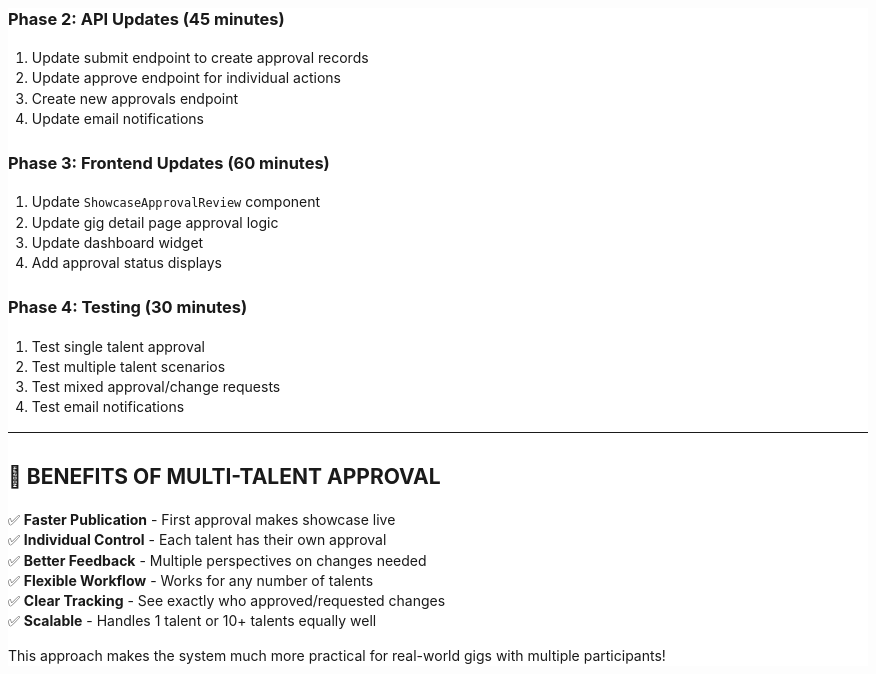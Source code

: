 ### **Phase 2: API Updates** (45 minutes)
1. Update submit endpoint to create approval records
2. Update approve endpoint for individual actions
3. Create new approvals endpoint
4. Update email notifications

### **Phase 3: Frontend Updates** (60 minutes)
1. Update `ShowcaseApprovalReview` component
2. Update gig detail page approval logic
3. Update dashboard widget
4. Add approval status displays

### **Phase 4: Testing** (30 minutes)
1. Test single talent approval
2. Test multiple talent scenarios
3. Test mixed approval/change requests
4. Test email notifications

---

## 🎉 **BENEFITS OF MULTI-TALENT APPROVAL**

✅ **Faster Publication** - First approval makes showcase live  
✅ **Individual Control** - Each talent has their own approval  
✅ **Better Feedback** - Multiple perspectives on changes needed  
✅ **Flexible Workflow** - Works for any number of talents  
✅ **Clear Tracking** - See exactly who approved/requested changes  
✅ **Scalable** - Handles 1 talent or 10+ talents equally well  

This approach makes the system much more practical for real-world gigs with multiple participants!
